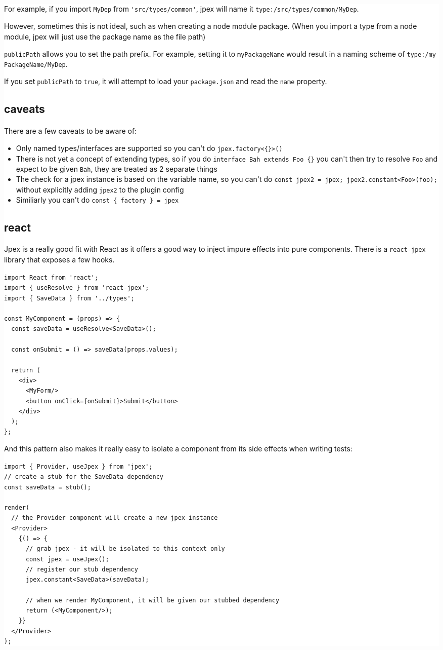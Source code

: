 For example, if you import `MyDep` from `'src/types/common'`, jpex will name it `type:/src/types/common/MyDep`.

However, sometimes this is not ideal, such as when creating a node module package. (When you import a type from a node module, jpex will just use the package name as the file path)

`publicPath` allows you to set the path prefix. For example, setting it to `myPackageName` would result in a naming scheme of `type:/myPackageName/MyDep`.

If you set `publicPath` to `true`, it will attempt to load your `package.json` and read the `name` property.

## caveats
There are a few caveats to be aware of:
- Only named types/interfaces are supported so you can't do `jpex.factory<{}>()`
- There is not yet a concept of extending types, so if you do `interface Bah extends Foo {}` you can't then try to resolve `Foo` and expect to be given `Bah`, they are treated as 2 separate things
- The check for a jpex instance is based on the variable name, so you can't do `const jpex2 = jpex; jpex2.constant<Foo>(foo);` without explicitly adding `jpex2` to the plugin config
- Similiarly you can't do `const { factory } = jpex`

## react
Jpex is a really good fit with React as it offers a good way to inject impure effects into pure components. There is a `react-jpex` library that exposes a few hooks.

```tsx
import React from 'react';
import { useResolve } from 'react-jpex';
import { SaveData } from '../types';

const MyComponent = (props) => {
  const saveData = useResolve<SaveData>();

  const onSubmit = () => saveData(props.values);

  return (
    <div>
      <MyForm/>
      <button onClick={onSubmit}>Submit</button>
    </div>
  );
};
```

And this pattern also makes it really easy to isolate a component from its side effects when writing tests:

```tsx
import { Provider, useJpex } from 'jpex';
// create a stub for the SaveData dependency
const saveData = stub();

render(
  // the Provider component will create a new jpex instance
  <Provider>
    {() => {
      // grab jpex - it will be isolated to this context only
      const jpex = useJpex();
      // register our stub dependency
      jpex.constant<SaveData>(saveData);

      // when we render MyComponent, it will be given our stubbed dependency
      return (<MyComponent/>);
    }}
  </Provider>
);
```